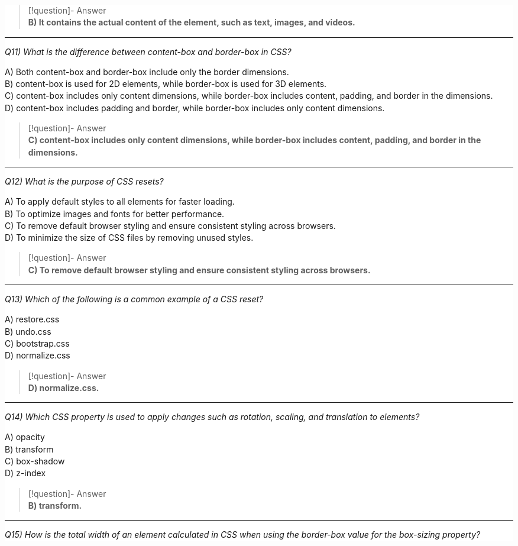 > [!question]- Answer  
> **B) It contains the actual content of the element, such as text, images, and videos.**  

---

*Q11) What is the difference between content-box and border-box in CSS?*

A) Both content-box and border-box include only the border dimensions.  
B) content-box is used for 2D elements, while border-box is used for 3D elements.  
C) content-box includes only content dimensions, while border-box includes content, padding, and border in the dimensions.  
D) content-box includes padding and border, while border-box includes only content dimensions.  

> [!question]- Answer  
> **C) content-box includes only content dimensions, while border-box includes content, padding, and border in the dimensions.**  

---

*Q12) What is the purpose of CSS resets?*

A) To apply default styles to all elements for faster loading.  
B) To optimize images and fonts for better performance.  
C) To remove default browser styling and ensure consistent styling across browsers.  
D) To minimize the size of CSS files by removing unused styles.  

> [!question]- Answer  
> **C) To remove default browser styling and ensure consistent styling across browsers.**  

---

*Q13) Which of the following is a common example of a CSS reset?*

A) restore.css  
B) undo.css  
C) bootstrap.css  
D) normalize.css  

> [!question]- Answer  
> **D) normalize.css.**  

---

*Q14) Which CSS property is used to apply changes such as rotation, scaling, and translation to elements?*

A) opacity  
B) transform  
C) box-shadow  
D) z-index  

> [!question]- Answer  
> **B) transform.**  

---

*Q15) How is the total width of an element calculated in CSS when using the border-box value for the box-sizing property?*
